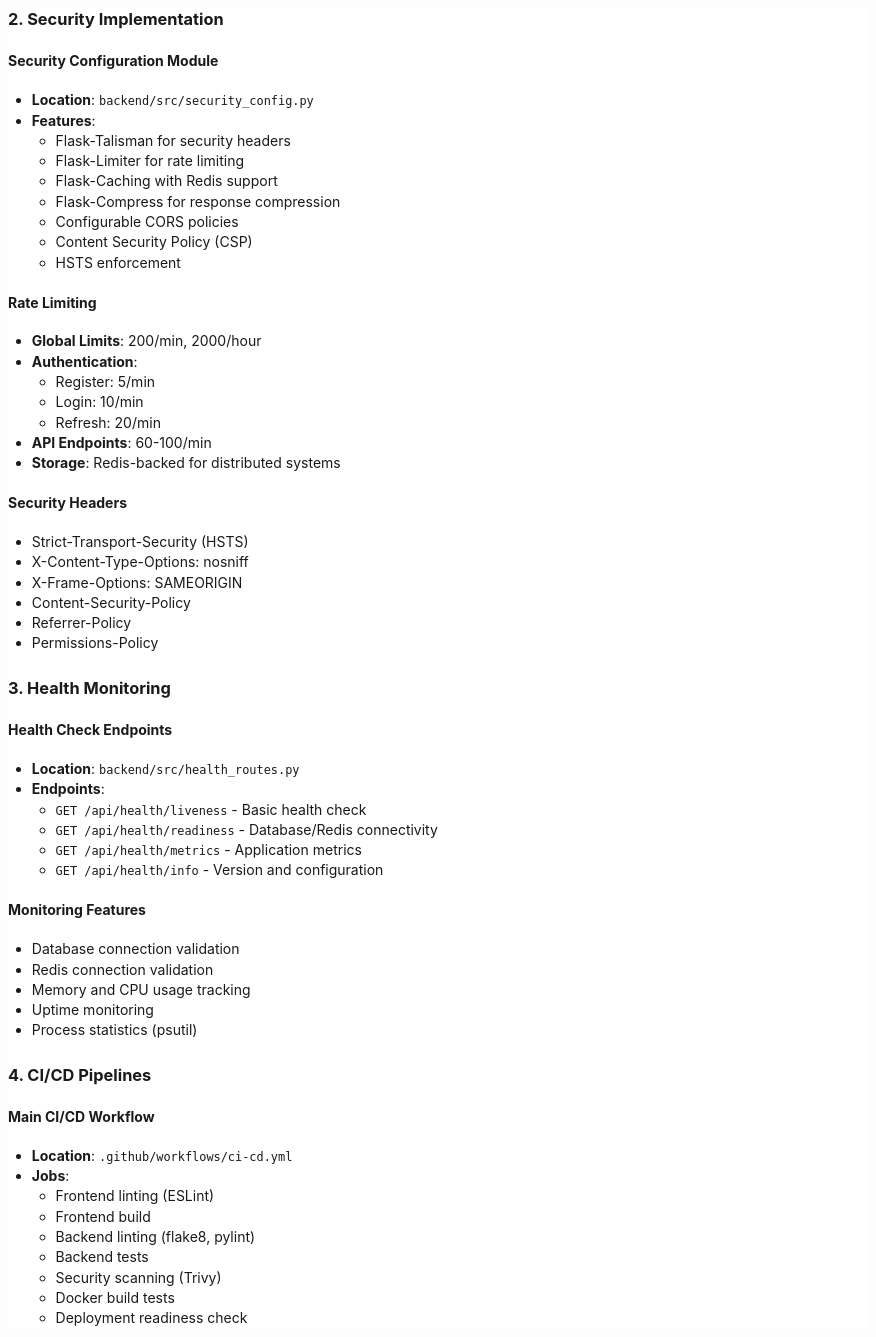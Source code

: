 ### 2. Security Implementation

#### Security Configuration Module
- **Location**: `backend/src/security_config.py`
- **Features**:
  - Flask-Talisman for security headers
  - Flask-Limiter for rate limiting
  - Flask-Caching with Redis support
  - Flask-Compress for response compression
  - Configurable CORS policies
  - Content Security Policy (CSP)
  - HSTS enforcement

#### Rate Limiting
- **Global Limits**: 200/min, 2000/hour
- **Authentication**:
  - Register: 5/min
  - Login: 10/min
  - Refresh: 20/min
- **API Endpoints**: 60-100/min
- **Storage**: Redis-backed for distributed systems

#### Security Headers
- Strict-Transport-Security (HSTS)
- X-Content-Type-Options: nosniff
- X-Frame-Options: SAMEORIGIN
- Content-Security-Policy
- Referrer-Policy
- Permissions-Policy

### 3. Health Monitoring

#### Health Check Endpoints
- **Location**: `backend/src/health_routes.py`
- **Endpoints**:
  - `GET /api/health/liveness` - Basic health check
  - `GET /api/health/readiness` - Database/Redis connectivity
  - `GET /api/health/metrics` - Application metrics
  - `GET /api/health/info` - Version and configuration

#### Monitoring Features
- Database connection validation
- Redis connection validation
- Memory and CPU usage tracking
- Uptime monitoring
- Process statistics (psutil)

### 4. CI/CD Pipelines

#### Main CI/CD Workflow
- **Location**: `.github/workflows/ci-cd.yml`
- **Jobs**:
  - Frontend linting (ESLint)
  - Frontend build
  - Backend linting (flake8, pylint)
  - Backend tests
  - Security scanning (Trivy)
  - Docker build tests
  - Deployment readiness check
